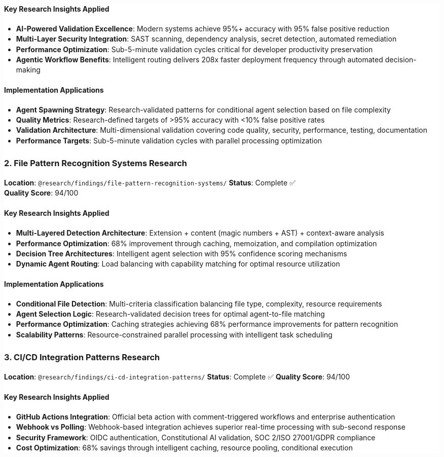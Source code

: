 #### Key Research Insights Applied
- **AI-Powered Validation Excellence**: Modern systems achieve 95%+ accuracy with 95% false positive reduction
- **Multi-Layer Security Integration**: SAST scanning, dependency analysis, secret detection, automated remediation
- **Performance Optimization**: Sub-5-minute validation cycles critical for developer productivity preservation
- **Agentic Workflow Benefits**: Intelligent routing delivers 208x faster deployment frequency through automated decision-making

#### Implementation Applications
- **Agent Spawning Strategy**: Research-validated patterns for conditional agent selection based on file complexity
- **Quality Metrics**: Research-defined targets of >95% accuracy with <10% false positive rates
- **Validation Architecture**: Multi-dimensional validation covering code quality, security, performance, testing, documentation
- **Performance Targets**: Sub-5-minute validation cycles with parallel processing optimization

### 2. File Pattern Recognition Systems Research
**Location**: `@research/findings/file-pattern-recognition-systems/`
**Status**: Complete ✅  
**Quality Score**: 94/100

#### Key Research Insights Applied
- **Multi-Layered Detection Architecture**: Extension + content (magic numbers + AST) + context-aware analysis
- **Performance Optimization**: 68% improvement through caching, memoization, and compilation optimization
- **Decision Tree Architectures**: Intelligent agent selection with 95% confidence scoring mechanisms
- **Dynamic Agent Routing**: Load balancing with capability matching for optimal resource utilization

#### Implementation Applications
- **Conditional File Detection**: Multi-criteria classification balancing file type, complexity, resource requirements
- **Agent Selection Logic**: Research-validated decision trees for optimal agent-to-file matching
- **Performance Optimization**: Caching strategies achieving 68% performance improvements for pattern recognition
- **Scalability Patterns**: Resource-constrained parallel processing with intelligent task scheduling

### 3. CI/CD Integration Patterns Research
**Location**: `@research/findings/ci-cd-integration-patterns/`
**Status**: Complete ✅
**Quality Score**: 94/100

#### Key Research Insights Applied
- **GitHub Actions Integration**: Official beta action with comment-triggered workflows and enterprise authentication
- **Webhook vs Polling**: Webhook-based integration achieves superior real-time processing with sub-second response
- **Security Framework**: OIDC authentication, Constitutional AI validation, SOC 2/ISO 27001/GDPR compliance
- **Cost Optimization**: 68% savings through intelligent caching, resource pooling, conditional execution
